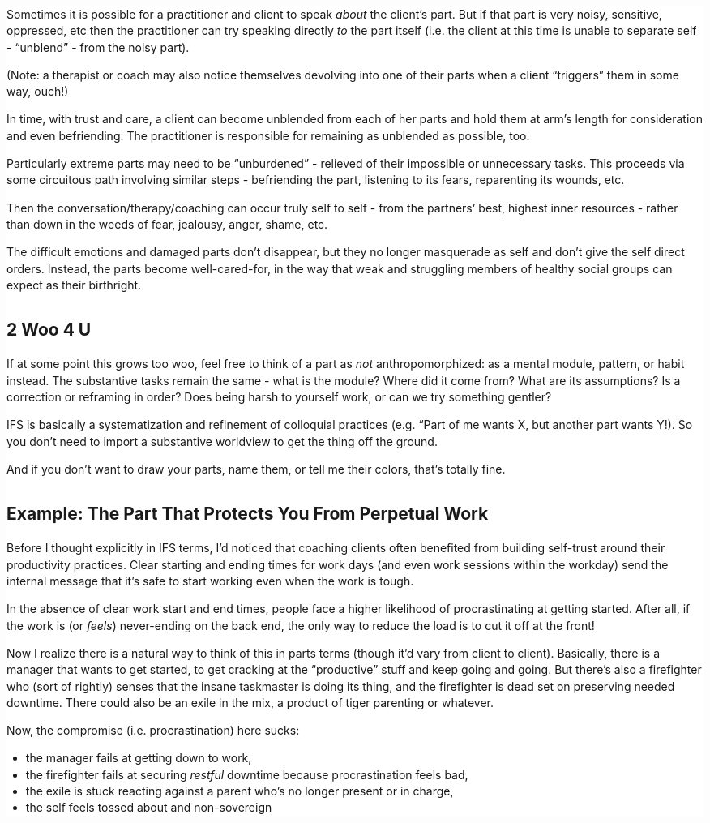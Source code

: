 Sometimes it is possible for a practitioner and client to speak _about_ the client’s part. But if that part is very noisy, sensitive, oppressed, etc then the practitioner can try speaking directly _to_ the part itself (i.e. the client at this time is unable to separate self - “unblend” - from the noisy part).

(Note: a therapist or coach may also notice themselves devolving into one of their parts when a client “triggers” them in some way, ouch!)

In time, with trust and care, a client can become unblended from each of her parts and hold them at arm’s length for consideration and even befriending. The practitioner is responsible for remaining as unblended as possible, too.

Particularly extreme parts may need to be “unburdened” - relieved of their impossible or unnecessary tasks. This proceeds via some circuitous path involving similar steps - befriending the part, listening to its fears, reparenting its wounds, etc.

Then the conversation/therapy/coaching can occur truly self to self - from the partners’ best, highest inner resources - rather than down in the weeds of fear, jealousy, anger, shame, etc.

The difficult emotions and damaged parts don’t disappear, but they no longer masquerade as self and don’t give the self direct orders. Instead, the parts become well-cared-for, in the way that weak and struggling members of healthy social groups can expect as their birthright.

## 2 Woo 4 U

If at some point this grows too woo, feel free to think of a part as _not_ anthropomorphized: as a mental module, pattern, or habit instead. The substantive tasks remain the same - what is the module? Where did it come from? What are its assumptions? Is a correction or reframing in order? Does being harsh to yourself work, or can we try something gentler?

IFS is basically a systematization and refinement of colloquial practices (e.g. “Part of me wants X, but another part wants Y!). So you don’t need to import a substantive worldview to get the thing off the ground.

And if you don’t want to draw your parts, name them, or tell me their colors, that’s totally fine.

## Example: The Part That Protects You From Perpetual Work

Before I thought explicitly in IFS terms, I’d noticed that coaching clients often benefited from building self-trust around their productivity practices. Clear starting and ending times for work days (and even work sessions within the workday) send the internal message that it’s safe to start working even when the work is tough.

In the absence of clear work start and end times, people face a higher likelihood of procrastinating at getting started. After all, if the work is (or _feels_) never-ending on the back end, the only way to reduce the load is to cut it off at the front!

Now I realize there is a natural way to think of this in parts terms (though it’d vary from client to client). Basically, there is a manager that wants to get started, to get cracking at the “productive” stuff and keep going and going. But there’s also a firefighter who (sort of rightly) senses that the insane taskmaster is doing its thing, and the firefighter is dead set on preserving needed downtime. There could also be an exile in the mix, a product of tiger parenting or whatever.

Now, the compromise (i.e. procrastination) here sucks:

- the manager fails at getting down to work,
- the firefighter fails at securing _restful_ downtime because procrastination feels bad,
- the exile is stuck reacting against a parent who’s no longer present or in charge,
- the self feels tossed about and non-sovereign
